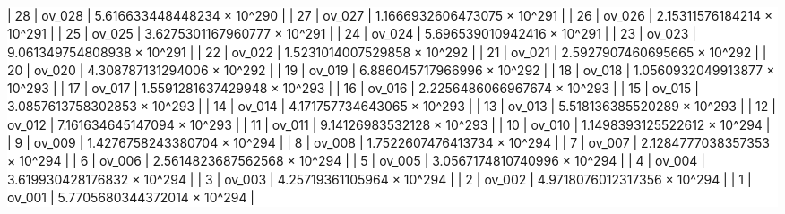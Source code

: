 | 28 | ov_028 | 5.616633448448234 × 10^290 |
| 27 | ov_027 | 1.1666932606473075 × 10^291 |
| 26 | ov_026 | 2.15311576184214 × 10^291 |
| 25 | ov_025 | 3.6275301167960777 × 10^291 |
| 24 | ov_024 | 5.696539010942416 × 10^291 |
| 23 | ov_023 | 9.061349754808938 × 10^291 |
| 22 | ov_022 | 1.5231014007529858 × 10^292 |
| 21 | ov_021 | 2.5927907460695665 × 10^292 |
| 20 | ov_020 | 4.308787131294006 × 10^292 |
| 19 | ov_019 | 6.886045717966996 × 10^292 |
| 18 | ov_018 | 1.0560932049913877 × 10^293 |
| 17 | ov_017 | 1.5591281637429948 × 10^293 |
| 16 | ov_016 | 2.2256486066967674 × 10^293 |
| 15 | ov_015 | 3.0857613758302853 × 10^293 |
| 14 | ov_014 | 4.171757734643065 × 10^293 |
| 13 | ov_013 | 5.518136385520289 × 10^293 |
| 12 | ov_012 | 7.161634645147094 × 10^293 |
| 11 | ov_011 | 9.14126983532128 × 10^293 |
| 10 | ov_010 | 1.1498393125522612 × 10^294 |
| 9 | ov_009 | 1.4276758243380704 × 10^294 |
| 8 | ov_008 | 1.7522607476413734 × 10^294 |
| 7 | ov_007 | 2.1284777038357353 × 10^294 |
| 6 | ov_006 | 2.5614823687562568 × 10^294 |
| 5 | ov_005 | 3.0567174810740996 × 10^294 |
| 4 | ov_004 | 3.619930428176832 × 10^294 |
| 3 | ov_003 | 4.25719361105964 × 10^294 |
| 2 | ov_002 | 4.9718076012317356 × 10^294 |
| 1 | ov_001 | 5.7705680344372014 × 10^294 |

